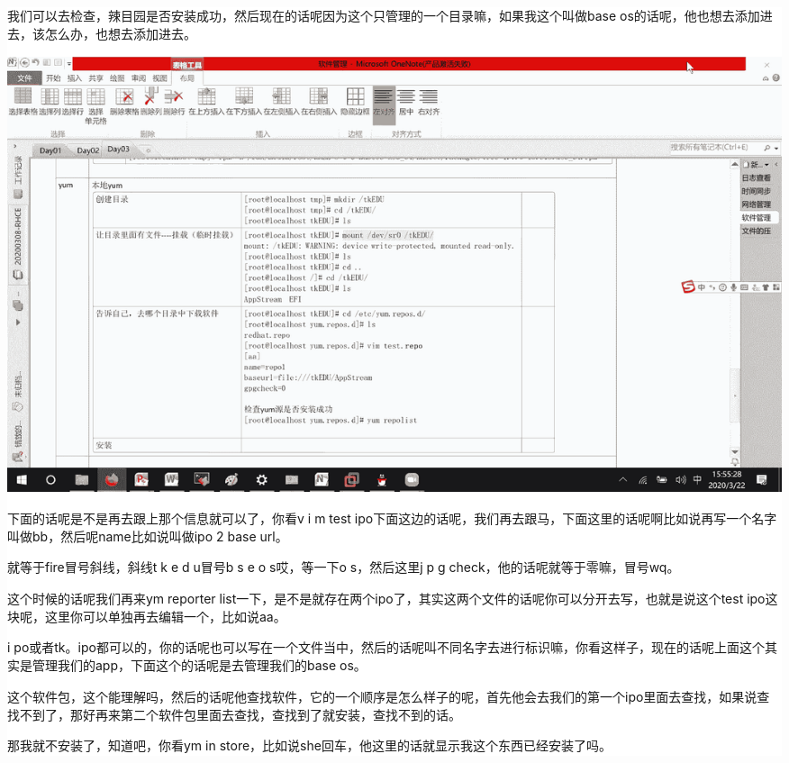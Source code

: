我们可以去检查，辣目园是否安装成功，然后现在的话呢因为这个只管理的一个目录嘛，如果我这个叫做base os的话呢，他也想去添加进去，该怎么办，也想去添加进去。



![](img/1fed21b0f6803e39de918125e9e33727_139.png)

下面的话呢是不是再去跟上那个信息就可以了，你看v i m test ipo下面这边的话呢，我们再去跟马，下面这里的话呢啊比如说再写一个名字叫做bb，然后呢name比如说叫做ipo 2 base url。

就等于fire冒号斜线，斜线t k e d u冒号b s e o s哎，等一下o s，然后这里j p g check，他的话呢就等于零嘛，冒号wq。

这个时候的话呢我们再来ym reporter list一下，是不是就存在两个ipo了，其实这两个文件的话呢你可以分开去写，也就是说这个test ipo这块呢，这里你可以单独再去编辑一个，比如说aa。

i po或者tk。ipo都可以的，你的话呢也可以写在一个文件当中，然后的话呢叫不同名字去进行标识嘛，你看这样子，现在的话呢上面这个其实是管理我们的app，下面这个的话呢是去管理我们的base os。

这个软件包，这个能理解吗，然后的话呢他查找软件，它的一个顺序是怎么样子的呢，首先他会去我们的第一个ipo里面去查找，如果说查找不到了，那好再来第二个软件包里面去查找，查找到了就安装，查找不到的话。

那我就不安装了，知道吧，你看ym in store，比如说she回车，他这里的话就显示我这个东西已经安装了吗。


